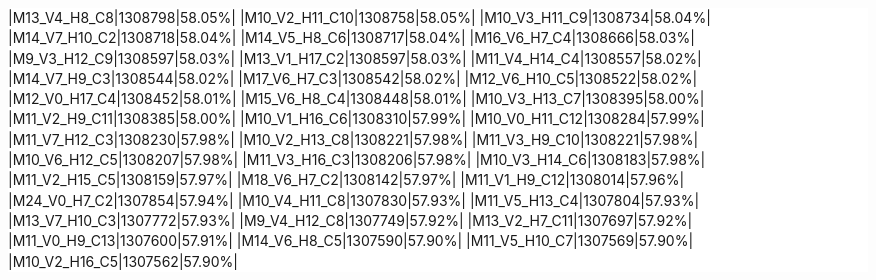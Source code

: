 |M13_V4_H8_C8|1308798|58.05%|
|M10_V2_H11_C10|1308758|58.05%|
|M10_V3_H11_C9|1308734|58.04%|
|M14_V7_H10_C2|1308718|58.04%|
|M14_V5_H8_C6|1308717|58.04%|
|M16_V6_H7_C4|1308666|58.03%|
|M9_V3_H12_C9|1308597|58.03%|
|M13_V1_H17_C2|1308597|58.03%|
|M11_V4_H14_C4|1308557|58.02%|
|M14_V7_H9_C3|1308544|58.02%|
|M17_V6_H7_C3|1308542|58.02%|
|M12_V6_H10_C5|1308522|58.02%|
|M12_V0_H17_C4|1308452|58.01%|
|M15_V6_H8_C4|1308448|58.01%|
|M10_V3_H13_C7|1308395|58.00%|
|M11_V2_H9_C11|1308385|58.00%|
|M10_V1_H16_C6|1308310|57.99%|
|M10_V0_H11_C12|1308284|57.99%|
|M11_V7_H12_C3|1308230|57.98%|
|M10_V2_H13_C8|1308221|57.98%|
|M11_V3_H9_C10|1308221|57.98%|
|M10_V6_H12_C5|1308207|57.98%|
|M11_V3_H16_C3|1308206|57.98%|
|M10_V3_H14_C6|1308183|57.98%|
|M11_V2_H15_C5|1308159|57.97%|
|M18_V6_H7_C2|1308142|57.97%|
|M11_V1_H9_C12|1308014|57.96%|
|M24_V0_H7_C2|1307854|57.94%|
|M10_V4_H11_C8|1307830|57.93%|
|M11_V5_H13_C4|1307804|57.93%|
|M13_V7_H10_C3|1307772|57.93%|
|M9_V4_H12_C8|1307749|57.92%|
|M13_V2_H7_C11|1307697|57.92%|
|M11_V0_H9_C13|1307600|57.91%|
|M14_V6_H8_C5|1307590|57.90%|
|M11_V5_H10_C7|1307569|57.90%|
|M10_V2_H16_C5|1307562|57.90%|
